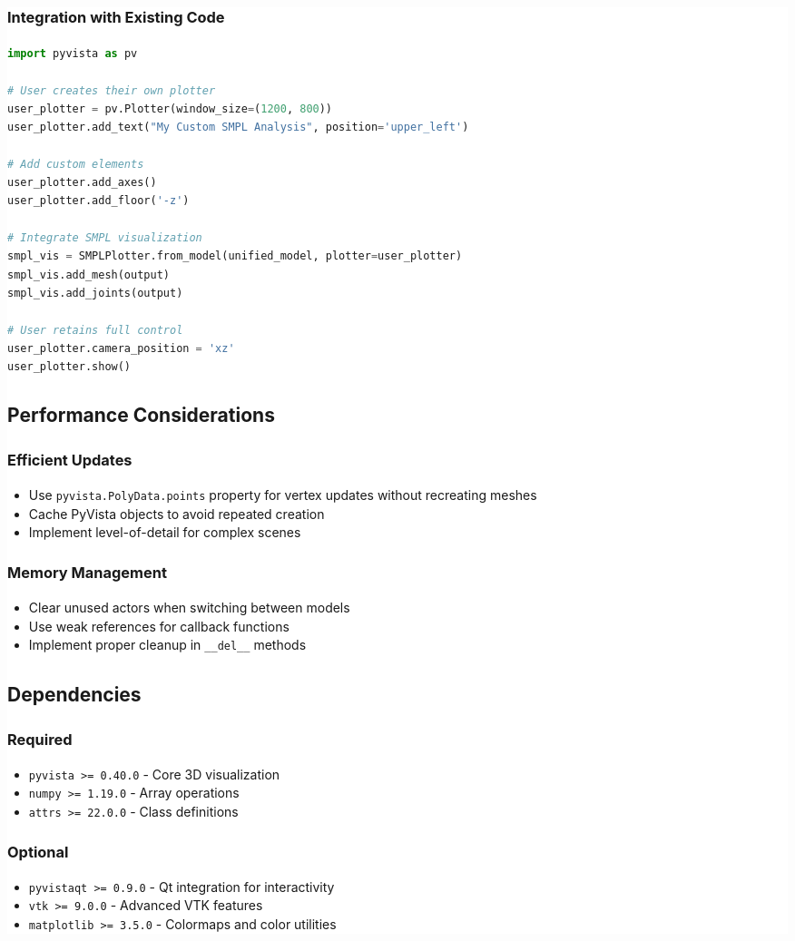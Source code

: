 ### Integration with Existing Code

```python
import pyvista as pv

# User creates their own plotter
user_plotter = pv.Plotter(window_size=(1200, 800))
user_plotter.add_text("My Custom SMPL Analysis", position='upper_left')

# Add custom elements
user_plotter.add_axes()
user_plotter.add_floor('-z')

# Integrate SMPL visualization
smpl_vis = SMPLPlotter.from_model(unified_model, plotter=user_plotter)
smpl_vis.add_mesh(output)
smpl_vis.add_joints(output)

# User retains full control
user_plotter.camera_position = 'xz'
user_plotter.show()
```

## Performance Considerations

### Efficient Updates

- Use `pyvista.PolyData.points` property for vertex updates without recreating meshes
- Cache PyVista objects to avoid repeated creation
- Implement level-of-detail for complex scenes

### Memory Management

- Clear unused actors when switching between models
- Use weak references for callback functions
- Implement proper cleanup in `__del__` methods

## Dependencies

### Required

- `pyvista >= 0.40.0` - Core 3D visualization
- `numpy >= 1.19.0` - Array operations
- `attrs >= 22.0.0` - Class definitions

### Optional

- `pyvistaqt >= 0.9.0` - Qt integration for interactivity
- `vtk >= 9.0.0` - Advanced VTK features
- `matplotlib >= 3.5.0` - Colormaps and color utilities
